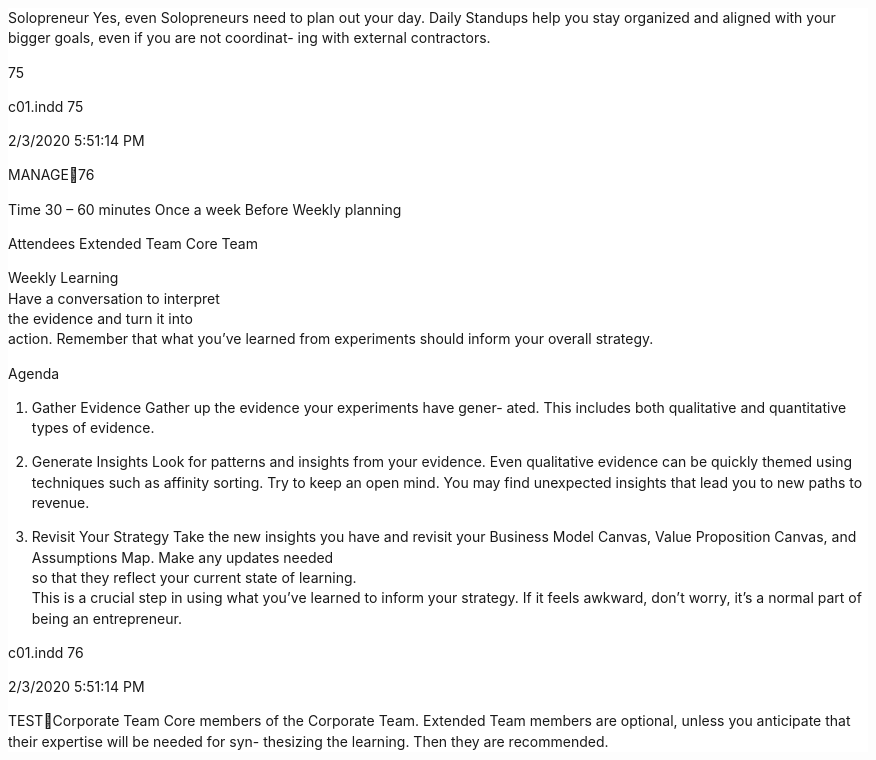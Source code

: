 Solopreneur 
Yes, even Solopreneurs need to plan out your day. 
Daily Standups help you stay organized and aligned 
with your bigger goals, even if you are not coordinat-
ing with external contractors. 

75

c01.indd   75

2/3/2020   5:51:14 PM

MANAGE76

Time 
30 – 60 minutes 
Once a week 
Before Weekly planning

Attendees 
Extended Team 
Core Team

Weekly Learning  
Have a conversation to interpret  
the evidence and turn it into  
action. Remember that what you’ve 
learned from experiments should 
inform your overall strategy.

Agenda 
1. Gather Evidence 
Gather up the evidence your experiments have gener-
ated. This includes both qualitative and quantitative 
types of evidence.

2. Generate Insights 
Look for patterns and insights from your evidence. 
Even qualitative evidence can be quickly themed 
using techniques such as affinity sorting. Try to keep 
an open mind. You may find unexpected insights that 
lead you to new paths to revenue.

3. Revisit Your Strategy 
Take the new insights you have and revisit your 
Business Model Canvas, Value Proposition Canvas, 
and Assumptions Map. Make any updates needed  
so that they reflect your current state of learning.  
This is a crucial step in using what you’ve learned to 
inform your strategy. If it feels awkward, don’t worry, 
it’s a normal part of being an entrepreneur.

c01.indd   76

2/3/2020   5:51:14 PM

TESTCorporate Team 
Core members of the Corporate Team. 
Extended Team members are optional, unless you 
anticipate that their expertise will be needed for syn-
thesizing the learning. Then they are recommended.
